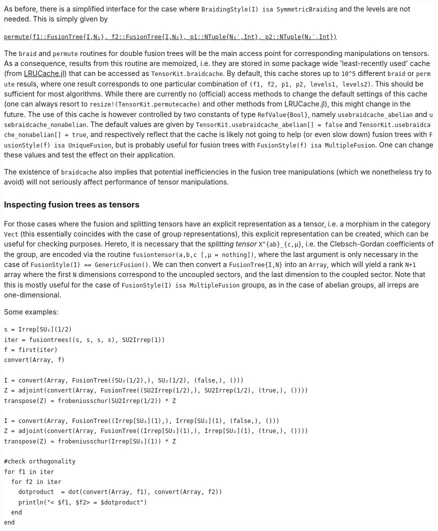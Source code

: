 As before, there is a simplified interface for the case where
`BraidingStyle(I) isa SymmetricBraiding` and the levels are not needed. This is simply
given by

[`permute(f1::FusionTree{I,N₁}, f2::FusionTree{I,N₂}, p1::NTuple{N₁′,Int}, p2::NTuple{N₂′,Int})`](@ref)

The `braid` and `permute` routines for double fusion trees will be the main access point for
corresponding manipulations on tensors. As a consequence, results from this routine are
memoized, i.e. they are stored in some package wide 'least-recently used' cache (from
[LRUCache.jl](https://github.com/JuliaCollections/LRUCache.jl)) that can be accessed as
`TensorKit.braidcache`. By default, this cache stores up to `10^5` different `braid` or
`permute` resuls, where one result corresponds to one particular combination of `(f1, f2,
p1, p2, levels1, levels2)`. This should be sufficient for most algorithms. While there are
currently no (official) access methods to change the default settings of this cache (one can
always resort to `resize!(TensorKit.permutecache)` and other methods from LRUCache.jl), this
might change in the future. The use of this cache is however controlled by two constants of
type `RefValue{Bool}`, namely `usebraidcache_abelian` and `usebraidcache_nonabelian`. The
default values are given by `TensorKit.usebraidcache_abelian[] = false` and
`TensorKit.usebraidcache_nonabelian[] = true`, and respectively reflect that the cache is
likely not going to help (or even slow down) fusion trees with
`FusionStyle(f) isa UniqueFusion`, but is probably useful for fusion trees with
`FusionStyle(f) isa MultipleFusion`. One can change these values and test the effect on
their application.

The existence of `braidcache` also implies that potential inefficiencies in the fusion
tree manipulations (which we nonetheless try to avoid) will not seriously affect
performance of tensor manipulations.

### Inspecting fusion trees as tensors
For those cases where the fusion and splitting tensors have an explicit representation as
a tensor, i.e. a morphism in the category `Vect` (this essentially coincides with the case
of group representations), this explicit representation can be created, which can be useful
for checking purposes. Hereto, it is necessary that the *splitting tensor*
``X^{ab}_{c,μ}``, i.e. the Clebsch-Gordan coefficients of the group, are encoded via the
routine `fusiontensor(a,b,c [,μ = nothing])`, where the last argument is only necessary in
the case of `FusionStyle(I) == GenericFusion()`. We can then convert a
`FusionTree{I,N}` into an `Array`, which will yield a rank `N+1` array where the first `N`
dimensions correspond to the uncoupled sectors, and the last dimension to the coupled
sector. Note that this is mostly useful for the case of `FusionStyle(I) isa MultipleFusion`
groups, as in the case of abelian groups, all irreps are one-dimensional.

Some examples:
```@repl sectors
s = Irrep[SU₂](1/2)
iter = fusiontrees((s, s, s, s), SU2Irrep(1))
f = first(iter)
convert(Array, f)

I ≈ convert(Array, FusionTree((SU₂(1/2),), SU₂(1/2), (false,), ()))
Z = adjoint(convert(Array, FusionTree((SU2Irrep(1/2),), SU2Irrep(1/2), (true,), ())))
transpose(Z) ≈ frobeniusschur(SU2Irrep(1/2)) * Z

I ≈ convert(Array, FusionTree((Irrep[SU₂](1),), Irrep[SU₂](1), (false,), ()))
Z = adjoint(convert(Array, FusionTree((Irrep[SU₂](1),), Irrep[SU₂](1), (true,), ())))
transpose(Z) ≈ frobeniusschur(Irrep[SU₂](1)) * Z

#check orthogonality
for f1 in iter
  for f2 in iter
    dotproduct  = dot(convert(Array, f1), convert(Array, f2))
    println("< $f1, $f2> = $dotproduct")
  end
end
```